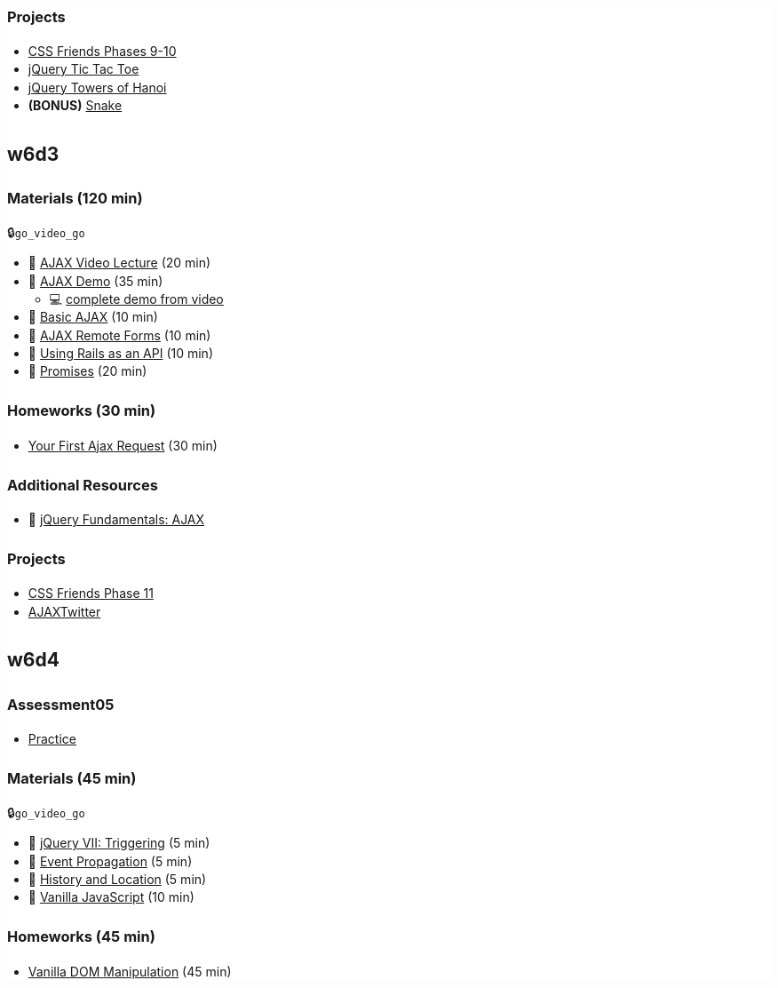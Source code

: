 [es6-inherits]: https://github.com/appacademy/curriculum/blob/master/javascript/readings/new-prototypal-inheritance.md
[jquery-docs]: http://api.jquery.com/
[jquery-fundamentals]: http://jqfundamentals.com/

### Projects
* [CSS Friends Phases 9-10][css-friends]
* [jQuery Tic Tac Toe][ttt-jquery]
* [jQuery Towers of Hanoi][hanoi-jquery]
* **(BONUS)** [Snake][snake-project]

[ttt-jquery]: https://github.com/appacademy/curriculum/blob/master/javascript/projects/ttt_jquery
[hanoi-jquery]: https://github.com/appacademy/curriculum/blob/master/javascript/projects/hanoi_jquery
[snake-project]: https://github.com/appacademy/curriculum/blob/master/javascript/projects/snake

## w6d3

### Materials (120 min)
🔒`go_video_go`
* :movie_camera: [AJAX Video Lecture][ajax-lecture]  (20 min)
* :movie_camera: [AJAX Demo][ajax-demo] (35 min)
  * :computer: [complete demo from video][ajax-demo-code]
* :book: [Basic AJAX][basic-ajax] (10 min)
* :book: [AJAX Remote Forms][ajax-remote-forms] (10 min)
* :book: [Using Rails as an API][rails-api] (10 min)
* :book: [Promises][promises] (20 min)

[ajax-lecture]: https://vimeo.com/162860823
[ajax-demo]: https://vimeo.com/162764008
[ajax-demo-code]: https://github.com/appacademy/curriculum/tree/master/javascript/demos/chat_demo
[basic-ajax]: https://github.com/appacademy/curriculum/blob/master/javascript/readings/basic-ajax.md
[ajax-remote-forms]: https://github.com/appacademy/curriculum/blob/master/javascript/readings/ajax-remote-forms.md
[rails-api]: https://github.com/appacademy/curriculum/blob/master/javascript/readings/rails-api.md
[promises]: https://github.com/appacademy/curriculum/blob/master/javascript/readings/promises.md

### Homeworks (30 min)
* [Your First Ajax Request][first-ajax] (30 min)

[first-ajax]: https://github.com/appacademy/curriculum/blob/master/javascript/homeworks/first_ajax

### Additional Resources
* :book: [jQuery Fundamentals: AJAX][jquery-fundamentals-ajax]

[jquery-fundamentals-ajax]: http://jqfundamentals.com/chapter/ajax-deferreds

### Projects
* [CSS Friends Phase 11][css-friends]
* [AJAXTwitter][ajax-twitter]

[ajax-twitter]: https://github.com/appacademy/curriculum/blob/master/javascript/projects/ajax_twitter

## w6d4

### Assessment05
* [Practice][assessment-prep-5]

### Materials (45 min)
🔒`go_video_go`
* :book: [jQuery VII: Triggering][jquery-07-triggering] (5 min)
* :book: [Event Propagation][event-propagation] (5 min)
* :book: [History and Location][history-location] (5 min)
* :book: [Vanilla JavaScript][vanilla-js] (10 min)

[jquery-07-triggering]: https://github.com/appacademy/curriculum/blob/master/javascript/readings/jquery-07-triggering.md
[event-propagation]: https://github.com/appacademy/curriculum/blob/master/javascript/readings/event-propagation.md
[history-location]: https://github.com/appacademy/curriculum/blob/master/javascript/readings/history-location.md
[vanilla-js]: https://github.com/appacademy/curriculum/blob/master/javascript/readings/vanilla_javascript.md

### Homeworks (45 min)
* [Vanilla DOM Manipulation][vanilla-dom] (45 min)

[vanilla-dom]: https://github.com/appacademy/curriculum/blob/master/javascript/homeworks/vanilla-dom


[dev-setup]: https://github.com/appacademy/curriculum/blob/master/course/readings/dev-setup.md#phase-3-frontend-development
[intro-js-video]: https://vimeo.com/169645510
[oo-js-intro]: https://vimeo.com/169806088
[oo-js-demo]: https://vimeo.com/169804475
[callbacks-video]: https://vimeo.com/169898573
[chrome-debugging-vid]: https://vimeo.com/95551777
[intro-js]: https://github.com/appacademy/curriculum/blob/master/javascript/readings/js-intro.md
[syntax-and-methods]: https://github.com/appacademy/curriculum/blob/master/javascript/readings/syntax-and-methods.md
[data-types]: https://github.com/appacademy/curriculum/blob/master/javascript/readings/data-types.md
[variables]: https://github.com/appacademy/curriculum/blob/master/javascript/readings/variables.md
[functions-js]: https://github.com/appacademy/curriculum/blob/master/javascript/readings/functions-js.md
[closures]: https://github.com/appacademy/curriculum/blob/master/javascript/readings/closures.md
[this-and-that]: https://github.com/appacademy/curriculum/blob/master/javascript/readings/this-and-that.md
[fat-arrows]: https://github.com/appacademy/curriculum/blob/master/javascript/readings/fat-arrows.md
[intro-pset]: https://github.com/appacademy/curriculum/blob/master/javascript/homeworks/intro_js_problems
[oo-js]: https://github.com/appacademy/curriculum/blob/master/javascript/readings/object-oriented-js.md
[function-invocation-briefly]: https://github.com/appacademy/curriculum/blob/master/javascript/readings/function-invocation-briefly.md
[codecademy-js]: http://www.codecademy.com/tracks/javascript
[jq-fundamentals-js-basics]: http://jqfundamentals.com/chapter/javascript-basics
[mdn-guide]: https://developer.mozilla.org/en-US/docs/Web/JavaScript/Guide
[mdn-js-doc]: https://github.com/appacademy/curriculum/blob/master/javascript/readings/mdn-js.md
[css-friends]: https://github.com/appacademy/curriculum/blob/master/html-css/micro-projects/css-friends/README.md
[intro-javascript-problems]: https://github.com/appacademy/curriculum/blob/master/javascript/projects/intro_js_exercises
[reversi]: https://github.com/appacademy/curriculum/blob/master/javascript/projects/js_reversi
[arguments]: https://github.com/appacademy/curriculum/blob/master/javascript/readings/arguments.md
[function-invocation-in-depth]: https://github.com/appacademy/curriculum/blob/master/javascript/readings/function-invocation-in-depth.md
[intro-to-callbacks]: https://github.com/appacademy/curriculum/blob/master/javascript/readings/intro-to-callbacks.md
[es6-classes]: https://github.com/appacademy/curriculum/blob/master/javascript/readings/es6-classes.md
[module-pattern]: https://github.com/appacademy/curriculum/blob/master/javascript/readings/module-pattern.md
[chrome-dev-tools]: https://github.com/appacademy/curriculum/blob/master/javascript/readings/chrome_dev_tools.md
[comparison-chart]: https://appacademy.github.io/curriculum/language_comparison/index.html
[loupe]: http://latentflip.com/loupe
[cb-function-hw]: https://github.com/appacademy/curriculum/blob/master/javascript/homeworks/callbacks_and_functions
[indentation]: https://github.com/appacademy/curriculum/tree/master/javascript/readings/indentation.md
[crockford-style]: http://javascript.crockford.com/code.html
[jquery-style]: http://contribute.jquery.org/style-guide/js/
[airbnb-style]: https://github.com/airbnb/javascript
[taggings]: https://github.com/appacademy/curriculum/blob/master/javascript/readings/tagged-templates.md
[functions_exercises]: https://github.com/appacademy/curriculum/blob/master/javascript/projects/functions_exercises
[hanoi_node]: https://github.com/appacademy/curriculum/blob/master/javascript/projects/hanoi_node
[ttt_node]: https://github.com/appacademy/curriculum/blob/master/javascript/projects/ttt_node
[proto-inherit-vid]: https://vimeo.com/162131042
[inherit-demo-vid]: https://vimeo.com/162115223
[js-browser-vid]: https://vimeo.com/162115224
[prototypal-inheritance]: https://github.com/appacademy/curriculum/blob/master/javascript/readings/prototypal-inheritance.md
[browser-modules]: https://github.com/appacademy/curriculum/blob/master/javascript/readings/browser-modules.md
[basic-canvas-drawing]: https://joshondesign.com/p/books/canvasdeepdive/chapter01.html
[webpack]: https://webpack.js.org/guides/getting-started/
[canvas-intro]: https://github.com/appacademy/curriculum/blob/master/javascript/homeworks/canvas_practice
[canvas-demo]: https://github.com/appacademy/curriculum/tree/master/javascript/demos/drunken_circles
[lgbt-stats]: http://outandequal.org/2017-workplace-equality-fact-sheet/
[bigger-microaggressions]: https://modelviewculture.com/pieces/it-is-bigger-than-microaggressions
[lgbt-minorities]: http://fortune.com/2017/06/25/lgbtq-employment-discrimination/
[out-in-tech]: https://www.geekwire.com/2015/out-in-tech-what-its-like-to-be-lgbt-in-an-industry-struggling-with-diversity/
[transitioning-digital]: https://modelviewculture.com/pieces/transitioning-in-the-digital-age
[asynchronous-js]: https://github.com/appacademy/curriculum/blob/master/javascript/readings/asynchronous-js.md
[client-side-js]: https://github.com/appacademy/curriculum/blob/master/javascript/readings/client-side-javascript.md
[assessment-prep-5]: http://github.com/appacademy/assessment-prep#assessment-5
[arguments-exercises]: https://github.com/appacademy/curriculum/blob/master/javascript/projects/arguments_exercises
[inheritance-exercises]: https://github.com/appacademy/curriculum/blob/master/javascript/projects/inherits_exercises
[asteroids-project]: https://github.com/appacademy/curriculum/blob/master/javascript/projects/asteroids
[dom]: https://github.com/appacademy/curriculum/blob/master/javascript/readings/document-object-model.md
[jquery-01-selection]: https://github.com/appacademy/curriculum/blob/master/javascript/readings/jquery-01-selection-and-manipulation.md
[jquery-02-events]: https://github.com/appacademy/curriculum/blob/master/javascript/readings/jquery-02-events.md
[jquery-03-ready]: https://github.com/appacademy/curriculum/blob/master/javascript/readings/jquery-03-ready.md
[jquery-04-all-the-ways]: https://github.com/appacademy/curriculum/blob/master/javascript/readings/jquery-04-all-the-ways.md
[jquery-05-data-attributes]: https://github.com/appacademy/curriculum/blob/master/javascript/readings/jquery-05-data-attributes.md
[backbone-14-vid]: https://vimeo.com/85221706
[jquery-06-event-delegation]: https://github.com/appacademy/curriculum/blob/master/javascript/readings/jquery-06-event-delegation.md
[wacky-project]: https://github.com/appacademy/curriculum/blob/master/javascript/homeworks/wacky_painter
[js-nontech]: https://github.com/appacademy/curriculum/blob/master/javascript/readings/js-nontech.md
[browser-tech]: https://github.com/appacademy/curriculum/tree/master/html-css/readings/browser_tech.md
[jquery-lite]: https://github.com/appacademy/curriculum/blob/master/javascript/projects/jquery_lite
[mail]: https://github.com/appacademy/curriculum/blob/master/javascript/projects/mail